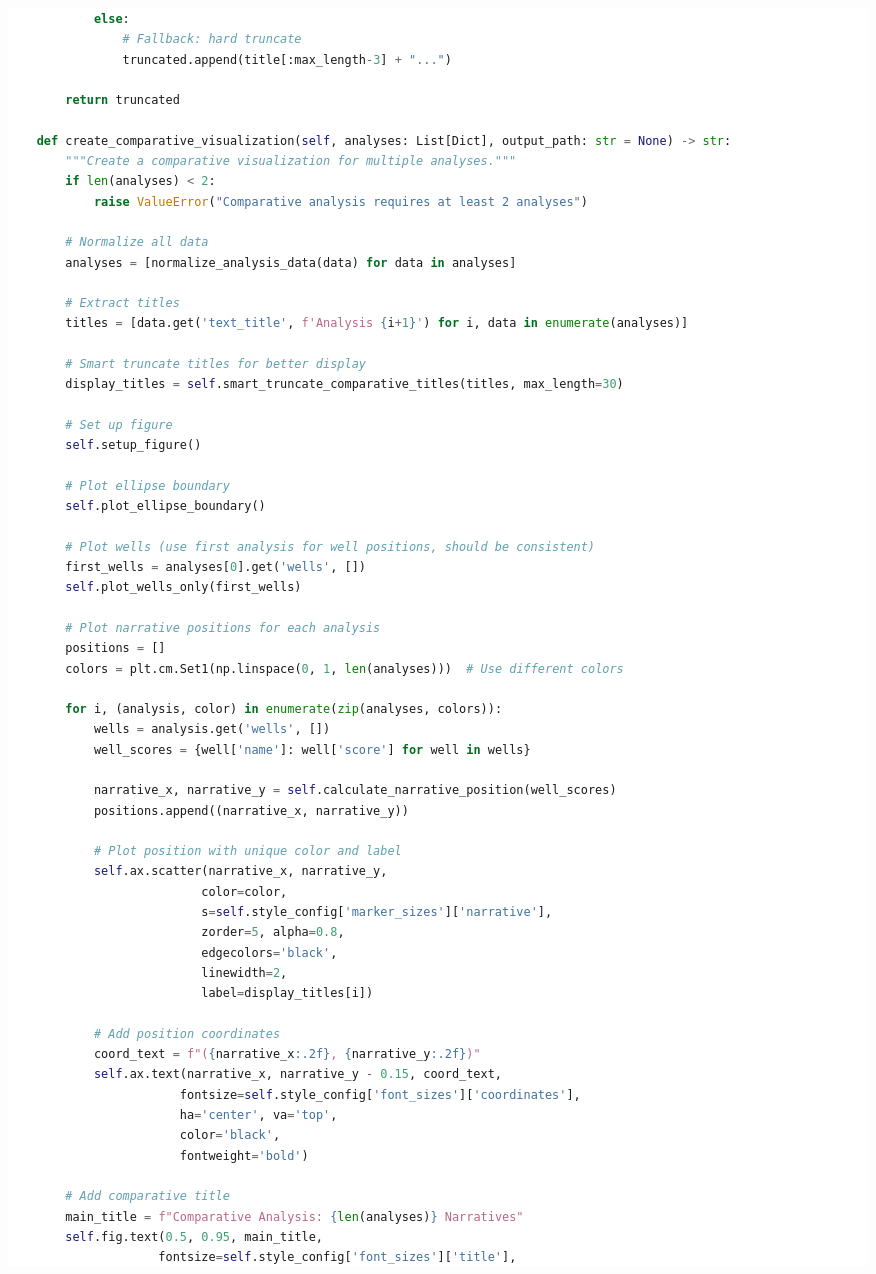 ```python
            else:
                # Fallback: hard truncate
                truncated.append(title[:max_length-3] + "...")
        
        return truncated

    def create_comparative_visualization(self, analyses: List[Dict], output_path: str = None) -> str:
        """Create a comparative visualization for multiple analyses."""
        if len(analyses) < 2:
            raise ValueError("Comparative analysis requires at least 2 analyses")
        
        # Normalize all data
        analyses = [normalize_analysis_data(data) for data in analyses]
        
        # Extract titles
        titles = [data.get('text_title', f'Analysis {i+1}') for i, data in enumerate(analyses)]
        
        # Smart truncate titles for better display
        display_titles = self.smart_truncate_comparative_titles(titles, max_length=30)
        
        # Set up figure
        self.setup_figure()
        
        # Plot ellipse boundary
        self.plot_ellipse_boundary()
        
        # Plot wells (use first analysis for well positions, should be consistent)
        first_wells = analyses[0].get('wells', [])
        self.plot_wells_only(first_wells)
        
        # Plot narrative positions for each analysis
        positions = []
        colors = plt.cm.Set1(np.linspace(0, 1, len(analyses)))  # Use different colors
        
        for i, (analysis, color) in enumerate(zip(analyses, colors)):
            wells = analysis.get('wells', [])
            well_scores = {well['name']: well['score'] for well in wells}
            
            narrative_x, narrative_y = self.calculate_narrative_position(well_scores)
            positions.append((narrative_x, narrative_y))
            
            # Plot position with unique color and label
            self.ax.scatter(narrative_x, narrative_y,
                           color=color,
                           s=self.style_config['marker_sizes']['narrative'],
                           zorder=5, alpha=0.8,
                           edgecolors='black',
                           linewidth=2,
                           label=display_titles[i])
            
            # Add position coordinates
            coord_text = f"({narrative_x:.2f}, {narrative_y:.2f})"
            self.ax.text(narrative_x, narrative_y - 0.15, coord_text,
                        fontsize=self.style_config['font_sizes']['coordinates'],
                        ha='center', va='top',
                        color='black',
                        fontweight='bold')
        
        # Add comparative title
        main_title = f"Comparative Analysis: {len(analyses)} Narratives"
        self.fig.text(0.5, 0.95, main_title,
                     fontsize=self.style_config['font_sizes']['title'],
```